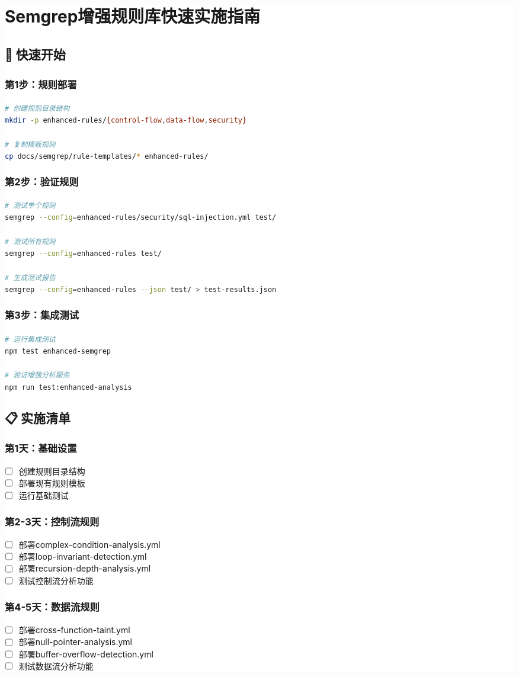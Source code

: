 # Semgrep增强规则库快速实施指南

## 🚀 快速开始

### 第1步：规则部署
```bash
# 创建规则目录结构
mkdir -p enhanced-rules/{control-flow,data-flow,security}

# 复制模板规则
cp docs/semgrep/rule-templates/* enhanced-rules/
```

### 第2步：验证规则
```bash
# 测试单个规则
semgrep --config=enhanced-rules/security/sql-injection.yml test/

# 测试所有规则
semgrep --config=enhanced-rules test/

# 生成测试报告
semgrep --config=enhanced-rules --json test/ > test-results.json
```

### 第3步：集成测试
```bash
# 运行集成测试
npm test enhanced-semgrep

# 验证增强分析服务
npm run test:enhanced-analysis
```

## 📋 实施清单

### 第1天：基础设置
- [ ] 创建规则目录结构
- [ ] 部署现有规则模板
- [ ] 运行基础测试

### 第2-3天：控制流规则
- [ ] 部署complex-condition-analysis.yml
- [ ] 部署loop-invariant-detection.yml
- [ ] 部署recursion-depth-analysis.yml
- [ ] 测试控制流分析功能

### 第4-5天：数据流规则
- [ ] 部署cross-function-taint.yml
- [ ] 部署null-pointer-analysis.yml
- [ ] 部署buffer-overflow-detection.yml
- [ ] 测试数据流分析功能

